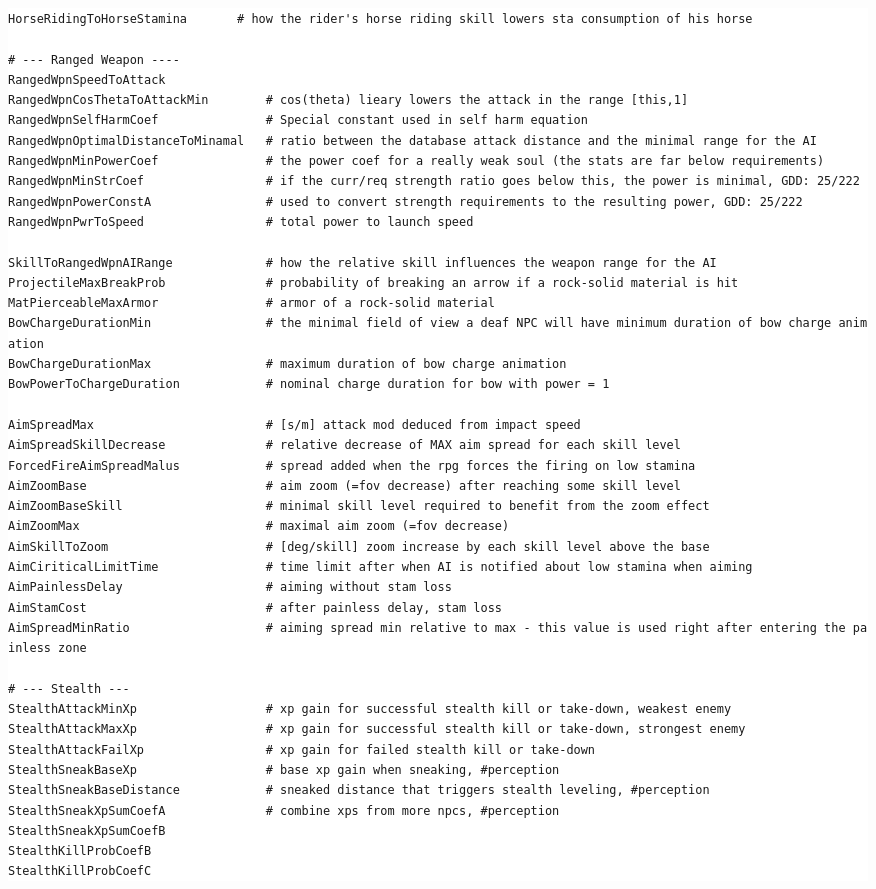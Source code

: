     HorseRidingToHorseStamina       # how the rider's horse riding skill lowers sta consumption of his horse
    
    # --- Ranged Weapon ----
    RangedWpnSpeedToAttack 
    RangedWpnCosThetaToAttackMin        # cos(theta) lieary lowers the attack in the range [this,1]
    RangedWpnSelfHarmCoef               # Special constant used in self harm equation
    RangedWpnOptimalDistanceToMinamal   # ratio between the database attack distance and the minimal range for the AI
    RangedWpnMinPowerCoef               # the power coef for a really weak soul (the stats are far below requirements)
    RangedWpnMinStrCoef                 # if the curr/req strength ratio goes below this, the power is minimal, GDD: 25/222
    RangedWpnPowerConstA                # used to convert strength requirements to the resulting power, GDD: 25/222
    RangedWpnPwrToSpeed                 # total power to launch speed
    
    SkillToRangedWpnAIRange             # how the relative skill influences the weapon range for the AI
    ProjectileMaxBreakProb              # probability of breaking an arrow if a rock-solid material is hit
    MatPierceableMaxArmor               # armor of a rock-solid material
    BowChargeDurationMin                # the minimal field of view a deaf NPC will have minimum duration of bow charge animation
    BowChargeDurationMax                # maximum duration of bow charge animation
    BowPowerToChargeDuration            # nominal charge duration for bow with power = 1
    
    AimSpreadMax                        # [s/m] attack mod deduced from impact speed
    AimSpreadSkillDecrease              # relative decrease of MAX aim spread for each skill level
    ForcedFireAimSpreadMalus            # spread added when the rpg forces the firing on low stamina
    AimZoomBase                         # aim zoom (=fov decrease) after reaching some skill level
    AimZoomBaseSkill                    # minimal skill level required to benefit from the zoom effect
    AimZoomMax                          # maximal aim zoom (=fov decrease)
    AimSkillToZoom                      # [deg/skill] zoom increase by each skill level above the base
    AimCiriticalLimitTime               # time limit after when AI is notified about low stamina when aiming
    AimPainlessDelay                    # aiming without stam loss
    AimStamCost                         # after painless delay, stam loss
    AimSpreadMinRatio                   # aiming spread min relative to max - this value is used right after entering the painless zone
    
    # --- Stealth ---
    StealthAttackMinXp                  # xp gain for successful stealth kill or take-down, weakest enemy
    StealthAttackMaxXp                  # xp gain for successful stealth kill or take-down, strongest enemy
    StealthAttackFailXp                 # xp gain for failed stealth kill or take-down
    StealthSneakBaseXp                  # base xp gain when sneaking, #perception
    StealthSneakBaseDistance            # sneaked distance that triggers stealth leveling, #perception
    StealthSneakXpSumCoefA              # combine xps from more npcs, #perception
    StealthSneakXpSumCoefB
    StealthKillProbCoefB
    StealthKillProbCoefC
    